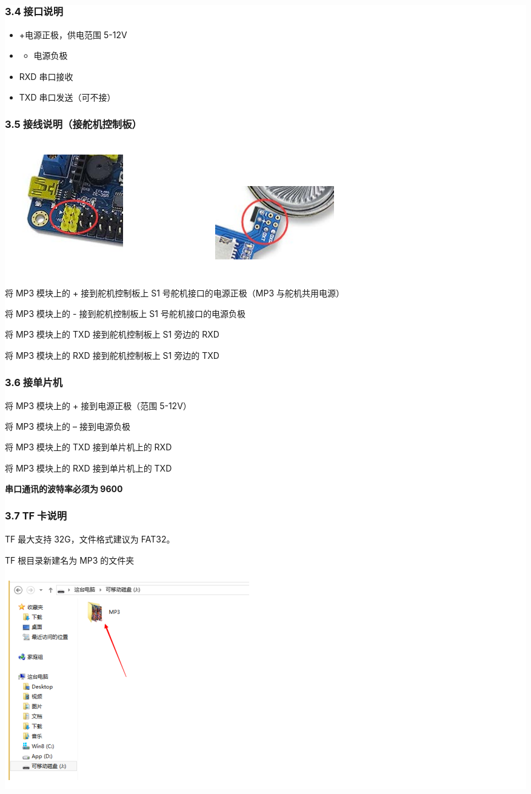 ### 3.4 接口说明

+ +电源正极，供电范围 5-12V
- - 电源负极

- RXD 串口接收 

- TXD 串口发送（可不接）

### 3.5 接线说明（接舵机控制板）

![image-20201221151432888](image-20201221151432888.png)

将 MP3 模块上的 + 接到舵机控制板上 S1 号舵机接口的电源正极（MP3 与舵机共用电源）

将 MP3 模块上的 - 接到舵机控制板上 S1 号舵机接口的电源负极

将 MP3 模块上的 TXD 接到舵机控制板上 S1 旁边的 RXD

将 MP3 模块上的 RXD 接到舵机控制板上 S1 旁边的 TXD

### 3.6 接单片机

将 MP3 模块上的 + 接到电源正极（范围 5-12V）

将 MP3 模块上的 – 接到电源负极

将 MP3 模块上的 TXD 接到单片机上的 RXD

将 MP3 模块上的 RXD 接到单片机上的 TXD

**串口通讯的波特率必须为 9600**

### 3.7 TF 卡说明

TF 最大支持 32G，文件格式建议为 FAT32。

TF 根目录新建名为 MP3 的文件夹

![image-20201221152157304](image-20201221152157304.png)
